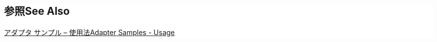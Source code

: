 ## <a name="see-also"></a><span data-ttu-id="61048-211">参照</span><span class="sxs-lookup"><span data-stu-id="61048-211">See Also</span></span>  
 [<span data-ttu-id="61048-212">アダプタ サンプル – 使用法</span><span class="sxs-lookup"><span data-stu-id="61048-212">Adapter Samples - Usage</span></span>](../core/adapter-samples-usage.md)